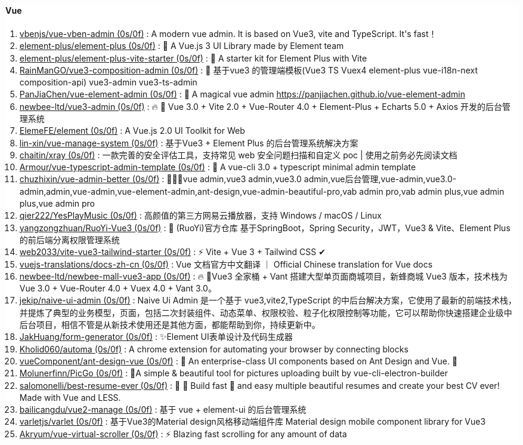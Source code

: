 
#### Vue
1. [vbenjs/vue-vben-admin (0s/0f)](https://github.com/vbenjs/vue-vben-admin) : A modern vue admin. It is based on Vue3, vite and TypeScript. It's fast！
2. [element-plus/element-plus (0s/0f)](https://github.com/element-plus/element-plus) : 🎉 A Vue.js 3 UI Library made by Element team
3. [element-plus/element-plus-vite-starter (0s/0f)](https://github.com/element-plus/element-plus-vite-starter) : 🌰 A starter kit for Element Plus with Vite
4. [RainManGO/vue3-composition-admin (0s/0f)](https://github.com/RainManGO/vue3-composition-admin) : 🎉 基于vue3 的管理端模板(Vue3 TS Vuex4 element-plus vue-i18n-next composition-api) vue3-admin vue3-ts-admin
5. [PanJiaChen/vue-element-admin (0s/0f)](https://github.com/PanJiaChen/vue-element-admin) : 🎉 A magical vue admin https://panjiachen.github.io/vue-element-admin
6. [newbee-ltd/vue3-admin (0s/0f)](https://github.com/newbee-ltd/vue3-admin) : 🔥 🎉 Vue 3.0 + Vite 2.0 + Vue-Router 4.0 + Element-Plus + Echarts 5.0 + Axios 开发的后台管理系统
7. [ElemeFE/element (0s/0f)](https://github.com/ElemeFE/element) : A Vue.js 2.0 UI Toolkit for Web
8. [lin-xin/vue-manage-system (0s/0f)](https://github.com/lin-xin/vue-manage-system) : 基于Vue3 + Element Plus 的后台管理系统解决方案
9. [chaitin/xray (0s/0f)](https://github.com/chaitin/xray) : 一款完善的安全评估工具，支持常见 web 安全问题扫描和自定义 poc | 使用之前务必先阅读文档
10. [Armour/vue-typescript-admin-template (0s/0f)](https://github.com/Armour/vue-typescript-admin-template) : 🖖 A vue-cli 3.0 + typescript minimal admin template
11. [chuzhixin/vue-admin-better (0s/0f)](https://github.com/chuzhixin/vue-admin-better) : 🚀🚀🚀vue admin,vue3 admin,vue3.0 admin,vue后台管理,vue-admin,vue3.0-admin,admin,vue-admin,vue-element-admin,ant-design,vue-admin-beautiful-pro,vab admin pro,vab admin plus,vue admin plus,vue admin pro
12. [qier222/YesPlayMusic (0s/0f)](https://github.com/qier222/YesPlayMusic) : 高颜值的第三方网易云播放器，支持 Windows / macOS / Linux
13. [yangzongzhuan/RuoYi-Vue3 (0s/0f)](https://github.com/yangzongzhuan/RuoYi-Vue3) : 🎉 (RuoYi)官方仓库 基于SpringBoot，Spring Security，JWT，Vue3 & Vite、Element Plus 的前后端分离权限管理系统
14. [web2033/vite-vue3-tailwind-starter (0s/0f)](https://github.com/web2033/vite-vue3-tailwind-starter) : ⚡ Vite + Vue 3 + Tailwind CSS ✔
15. [vuejs-translations/docs-zh-cn (0s/0f)](https://github.com/vuejs-translations/docs-zh-cn) : Vue 文档官方中文翻译 ｜ Official Chinese translation for Vue docs
16. [newbee-ltd/newbee-mall-vue3-app (0s/0f)](https://github.com/newbee-ltd/newbee-mall-vue3-app) : 🔥 🎉Vue3 全家桶 + Vant 搭建大型单页面商城项目，新蜂商城 Vue3 版本，技术栈为 Vue 3.0 + Vue-Router 4.0 + Vuex 4.0 + Vant 3.0。
17. [jekip/naive-ui-admin (0s/0f)](https://github.com/jekip/naive-ui-admin) : Naive Ui Admin 是一个基于 vue3,vite2,TypeScript 的中后台解决方案，它使用了最新的前端技术栈，并提炼了典型的业务模型，页面，包括二次封装组件、动态菜单、权限校验、粒子化权限控制等功能，它可以帮助你快速搭建企业级中后台项目，相信不管是从新技术使用还是其他方面，都能帮助到你，持续更新中。
18. [JakHuang/form-generator (0s/0f)](https://github.com/JakHuang/form-generator) : ✨Element UI表单设计及代码生成器
19. [Kholid060/automa (0s/0f)](https://github.com/Kholid060/automa) : A chrome extension for automating your browser by connecting blocks
20. [vueComponent/ant-design-vue (0s/0f)](https://github.com/vueComponent/ant-design-vue) : 🌈 An enterprise-class UI components based on Ant Design and Vue. 🐜
21. [Molunerfinn/PicGo (0s/0f)](https://github.com/Molunerfinn/PicGo) : 🚀A simple & beautiful tool for pictures uploading built by vue-cli-electron-builder
22. [salomonelli/best-resume-ever (0s/0f)](https://github.com/salomonelli/best-resume-ever) : 👔 💼 Build fast 🚀 and easy multiple beautiful resumes and create your best CV ever! Made with Vue and LESS.
23. [bailicangdu/vue2-manage (0s/0f)](https://github.com/bailicangdu/vue2-manage) : 基于 vue + element-ui 的后台管理系统
24. [varletjs/varlet (0s/0f)](https://github.com/varletjs/varlet) : 基于Vue3的Material design风格移动端组件库 Material design mobile component library for Vue3
25. [Akryum/vue-virtual-scroller (0s/0f)](https://github.com/Akryum/vue-virtual-scroller) : ⚡️ Blazing fast scrolling for any amount of data
